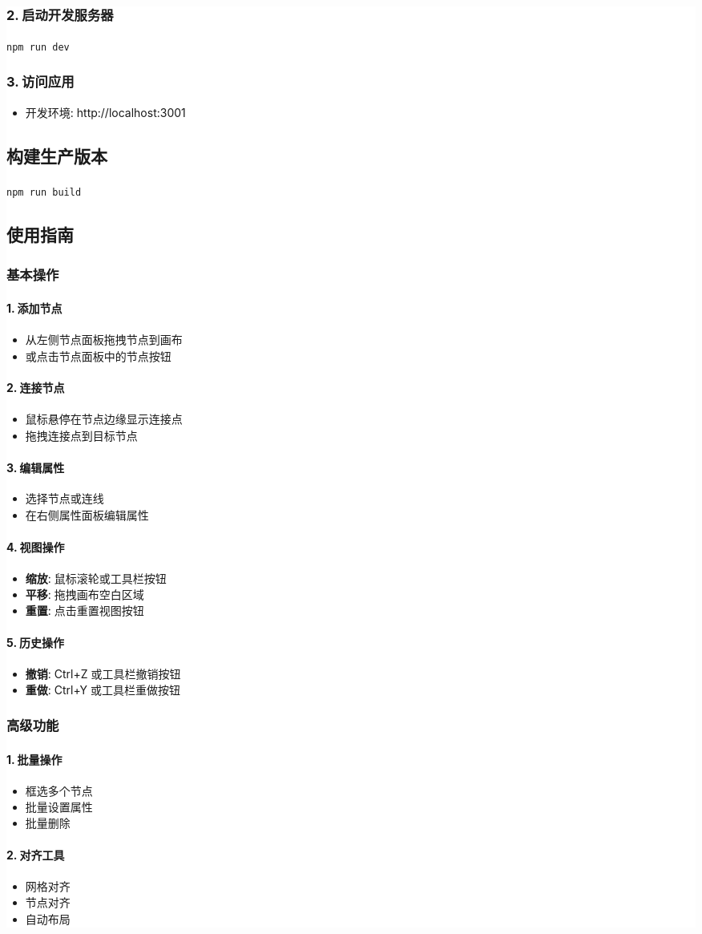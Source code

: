 ### 2. 启动开发服务器
```bash
npm run dev
```

### 3. 访问应用
- 开发环境: http://localhost:3001

## 构建生产版本
```bash
npm run build
```

## 使用指南

### 基本操作

#### 1. 添加节点
- 从左侧节点面板拖拽节点到画布
- 或点击节点面板中的节点按钮

#### 2. 连接节点
- 鼠标悬停在节点边缘显示连接点
- 拖拽连接点到目标节点

#### 3. 编辑属性
- 选择节点或连线
- 在右侧属性面板编辑属性

#### 4. 视图操作
- **缩放**: 鼠标滚轮或工具栏按钮
- **平移**: 拖拽画布空白区域
- **重置**: 点击重置视图按钮

#### 5. 历史操作
- **撤销**: Ctrl+Z 或工具栏撤销按钮
- **重做**: Ctrl+Y 或工具栏重做按钮

### 高级功能

#### 1. 批量操作
- 框选多个节点
- 批量设置属性
- 批量删除

#### 2. 对齐工具
- 网格对齐
- 节点对齐
- 自动布局
